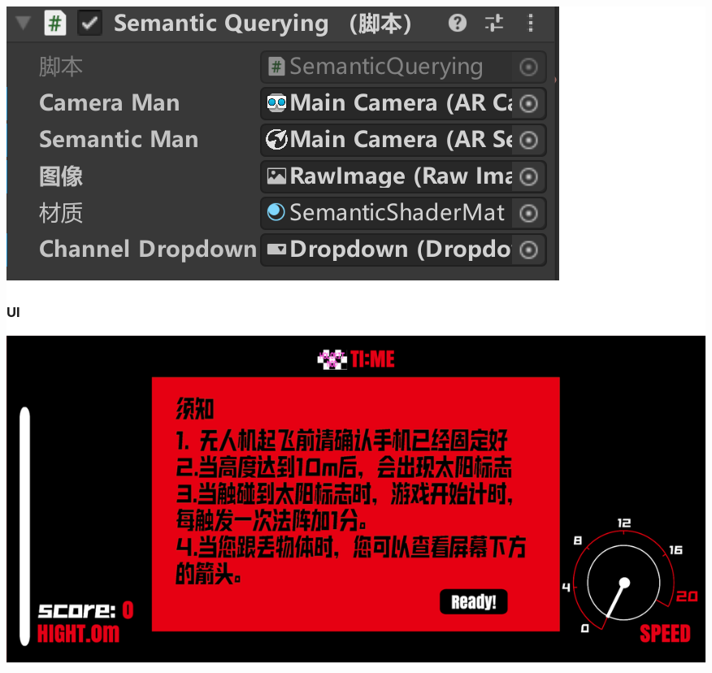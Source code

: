 ![GitHub Logo](https://github.com/457231201/Easten-red/blob/main/image/%E8%AF%AD%E4%B9%89%E9%81%AE%E8%94%BD.png?raw=true)

### UI
![GitHub Logo](https://github.com/457231201/Easten-red/blob/main/image/UI.png?raw=true)